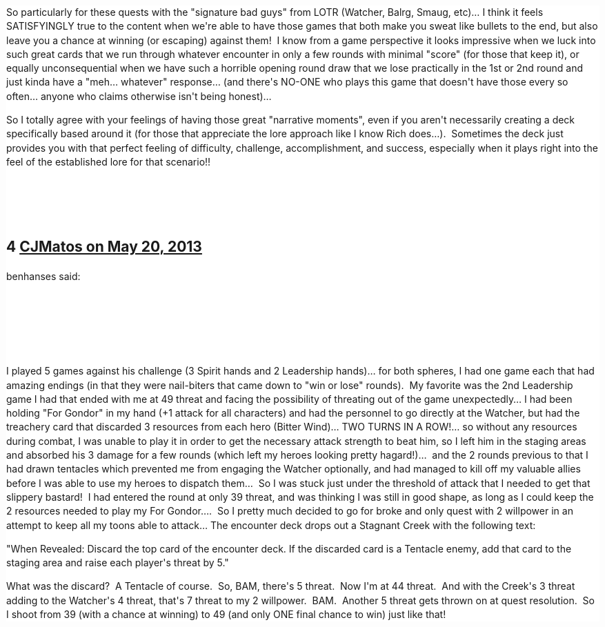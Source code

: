 So particularly for these quests with the "signature bad guys" from LOTR (Watcher, Balrg, Smaug, etc)… I think it feels SATISFYINGLY true to the content when we're able to have those games that both make you sweat like bullets to the end, but also leave you a chance at winning (or escaping) against them!  I know from a game perspective it looks impressive when we luck into such great cards that we run through whatever encounter in only a few rounds with minimal "score" (for those that keep it), or equally unconsequential when we have such a horrible opening round draw that we lose practically in the 1st or 2nd round and just kinda have a "meh… whatever" response… (and there's NO-ONE who plays this game that doesn't have those every so often… anyone who claims otherwise isn't being honest)…

So I totally agree with your feelings of having those great "narrative moments", even if you aren't necessarily creating a deck specifically based around it (for those that appreciate the lore approach like I know Rich does…).  Sometimes the deck just provides you with that perfect feeling of difficulty, challenge, accomplishment, and success, especially when it plays right into the feel of the established lore for that scenario!!

 

 

## 4 [CJMatos on May 20, 2013](https://community.fantasyflightgames.com/topic/84108-narrative-moments/?do=findComment&comment=797361)

benhanses said:

 

 

 

I played 5 games against his challenge (3 Spirit hands and 2 Leadership hands)… for both spheres, I had one game each that had amazing endings (in that they were nail-biters that came down to "win or lose" rounds).  My favorite was the 2nd Leadership game I had that ended with me at 49 threat and facing the possibility of threating out of the game unexpectedly… I had been holding "For Gondor" in my hand (+1 attack for all characters) and had the personnel to go directly at the Watcher, but had the treachery card that discarded 3 resources from each hero (Bitter Wind)… TWO TURNS IN A ROW!… so without any resources during combat, I was unable to play it in order to get the necessary attack strength to beat him, so I left him in the staging areas and absorbed his 3 damage for a few rounds (which left my heroes looking pretty hagard!)…  and the 2 rounds previous to that I had drawn tentacles which prevented me from engaging the Watcher optionally, and had managed to kill off my valuable allies before I was able to use my heroes to dispatch them…  So I was stuck just under the threshold of attack that I needed to get that slippery bastard!  I had entered the round at only 39 threat, and was thinking I was still in good shape, as long as I could keep the 2 resources needed to play my For Gondor….  So I pretty much decided to go for broke and only quest with 2 willpower in an attempt to keep all my toons able to attack… The encounter deck drops out a Stagnant Creek with the following text: 

"When Revealed: Discard the top card of the encounter deck. If the discarded card is a Tentacle enemy, add that card to the staging area and raise each player's threat by 5."

What was the discard?  A Tentacle of course.  So, BAM, there's 5 threat.  Now I'm at 44 threat.  And with the Creek's 3 threat adding to the Watcher's 4 threat, that's 7 threat to my 2 willpower.  BAM.  Another 5 threat gets thrown on at quest resolution.  So I shoot from 39 (with a chance at winning) to 49 (and only ONE final chance to win) just like that!

